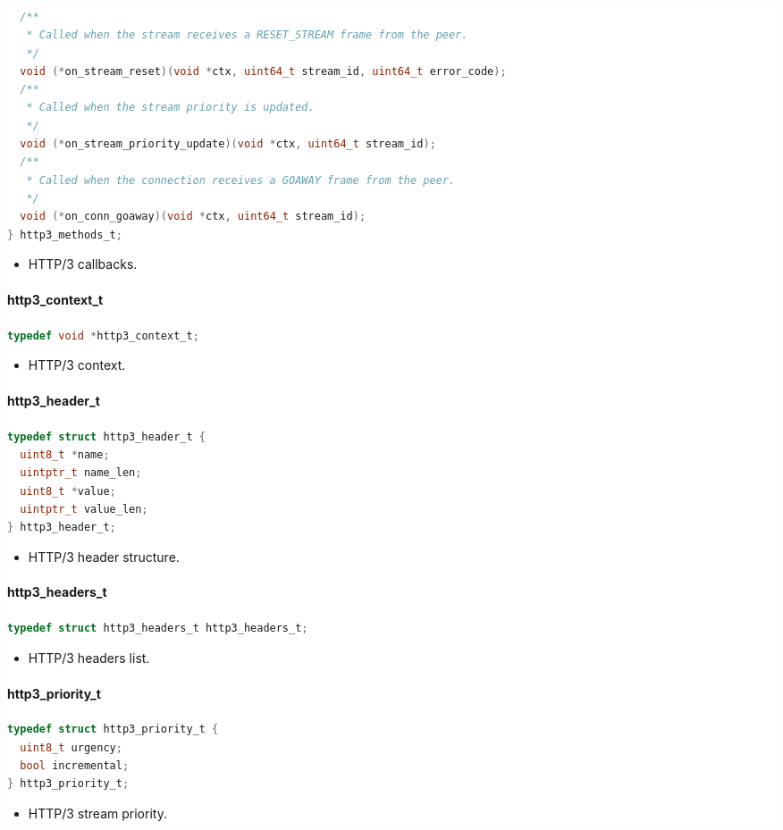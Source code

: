 ```c
  /**
   * Called when the stream receives a RESET_STREAM frame from the peer.
   */
  void (*on_stream_reset)(void *ctx, uint64_t stream_id, uint64_t error_code);
  /**
   * Called when the stream priority is updated.
   */
  void (*on_stream_priority_update)(void *ctx, uint64_t stream_id);
  /**
   * Called when the connection receives a GOAWAY frame from the peer.
   */
  void (*on_conn_goaway)(void *ctx, uint64_t stream_id);
} http3_methods_t;
```
* HTTP/3 callbacks.


#### http3_context_t 
```c
typedef void *http3_context_t;
```
* HTTP/3 context.


#### http3_header_t 

```c
typedef struct http3_header_t {
  uint8_t *name;
  uintptr_t name_len;
  uint8_t *value;
  uintptr_t value_len;
} http3_header_t;
``` 
* HTTP/3 header structure.


#### http3_headers_t 

```c
typedef struct http3_headers_t http3_headers_t;
``` 
* HTTP/3 headers list.


#### http3_priority_t 

```c
typedef struct http3_priority_t {
  uint8_t urgency;
  bool incremental;
} http3_priority_t;
``` 
* HTTP/3 stream priority.

